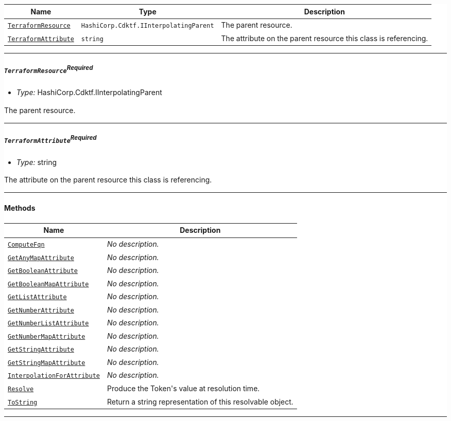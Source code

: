 | **Name** | **Type** | **Description** |
| --- | --- | --- |
| <code><a href="#@cdktf/provider-cloudflare.dataCloudflareApiShieldOperations.DataCloudflareApiShieldOperationsResultFeaturesApiRoutingOutputReference.Initializer.parameter.terraformResource">TerraformResource</a></code> | <code>HashiCorp.Cdktf.IInterpolatingParent</code> | The parent resource. |
| <code><a href="#@cdktf/provider-cloudflare.dataCloudflareApiShieldOperations.DataCloudflareApiShieldOperationsResultFeaturesApiRoutingOutputReference.Initializer.parameter.terraformAttribute">TerraformAttribute</a></code> | <code>string</code> | The attribute on the parent resource this class is referencing. |

---

##### `TerraformResource`<sup>Required</sup> <a name="TerraformResource" id="@cdktf/provider-cloudflare.dataCloudflareApiShieldOperations.DataCloudflareApiShieldOperationsResultFeaturesApiRoutingOutputReference.Initializer.parameter.terraformResource"></a>

- *Type:* HashiCorp.Cdktf.IInterpolatingParent

The parent resource.

---

##### `TerraformAttribute`<sup>Required</sup> <a name="TerraformAttribute" id="@cdktf/provider-cloudflare.dataCloudflareApiShieldOperations.DataCloudflareApiShieldOperationsResultFeaturesApiRoutingOutputReference.Initializer.parameter.terraformAttribute"></a>

- *Type:* string

The attribute on the parent resource this class is referencing.

---

#### Methods <a name="Methods" id="Methods"></a>

| **Name** | **Description** |
| --- | --- |
| <code><a href="#@cdktf/provider-cloudflare.dataCloudflareApiShieldOperations.DataCloudflareApiShieldOperationsResultFeaturesApiRoutingOutputReference.computeFqn">ComputeFqn</a></code> | *No description.* |
| <code><a href="#@cdktf/provider-cloudflare.dataCloudflareApiShieldOperations.DataCloudflareApiShieldOperationsResultFeaturesApiRoutingOutputReference.getAnyMapAttribute">GetAnyMapAttribute</a></code> | *No description.* |
| <code><a href="#@cdktf/provider-cloudflare.dataCloudflareApiShieldOperations.DataCloudflareApiShieldOperationsResultFeaturesApiRoutingOutputReference.getBooleanAttribute">GetBooleanAttribute</a></code> | *No description.* |
| <code><a href="#@cdktf/provider-cloudflare.dataCloudflareApiShieldOperations.DataCloudflareApiShieldOperationsResultFeaturesApiRoutingOutputReference.getBooleanMapAttribute">GetBooleanMapAttribute</a></code> | *No description.* |
| <code><a href="#@cdktf/provider-cloudflare.dataCloudflareApiShieldOperations.DataCloudflareApiShieldOperationsResultFeaturesApiRoutingOutputReference.getListAttribute">GetListAttribute</a></code> | *No description.* |
| <code><a href="#@cdktf/provider-cloudflare.dataCloudflareApiShieldOperations.DataCloudflareApiShieldOperationsResultFeaturesApiRoutingOutputReference.getNumberAttribute">GetNumberAttribute</a></code> | *No description.* |
| <code><a href="#@cdktf/provider-cloudflare.dataCloudflareApiShieldOperations.DataCloudflareApiShieldOperationsResultFeaturesApiRoutingOutputReference.getNumberListAttribute">GetNumberListAttribute</a></code> | *No description.* |
| <code><a href="#@cdktf/provider-cloudflare.dataCloudflareApiShieldOperations.DataCloudflareApiShieldOperationsResultFeaturesApiRoutingOutputReference.getNumberMapAttribute">GetNumberMapAttribute</a></code> | *No description.* |
| <code><a href="#@cdktf/provider-cloudflare.dataCloudflareApiShieldOperations.DataCloudflareApiShieldOperationsResultFeaturesApiRoutingOutputReference.getStringAttribute">GetStringAttribute</a></code> | *No description.* |
| <code><a href="#@cdktf/provider-cloudflare.dataCloudflareApiShieldOperations.DataCloudflareApiShieldOperationsResultFeaturesApiRoutingOutputReference.getStringMapAttribute">GetStringMapAttribute</a></code> | *No description.* |
| <code><a href="#@cdktf/provider-cloudflare.dataCloudflareApiShieldOperations.DataCloudflareApiShieldOperationsResultFeaturesApiRoutingOutputReference.interpolationForAttribute">InterpolationForAttribute</a></code> | *No description.* |
| <code><a href="#@cdktf/provider-cloudflare.dataCloudflareApiShieldOperations.DataCloudflareApiShieldOperationsResultFeaturesApiRoutingOutputReference.resolve">Resolve</a></code> | Produce the Token's value at resolution time. |
| <code><a href="#@cdktf/provider-cloudflare.dataCloudflareApiShieldOperations.DataCloudflareApiShieldOperationsResultFeaturesApiRoutingOutputReference.toString">ToString</a></code> | Return a string representation of this resolvable object. |

---